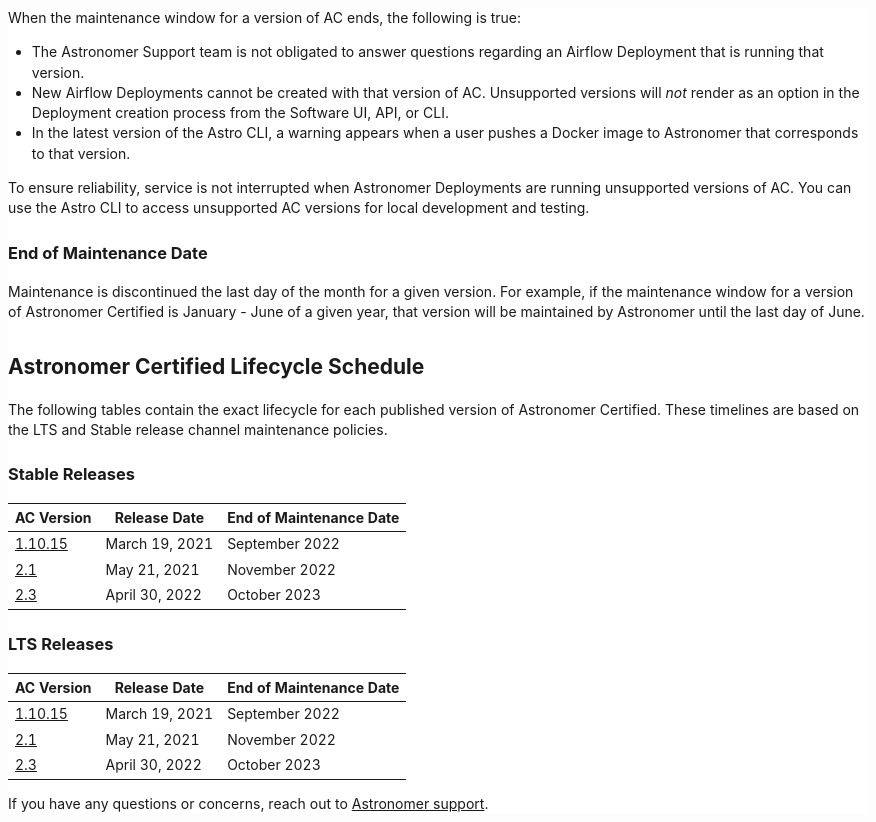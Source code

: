 When the maintenance window for a version of AC ends, the following is true:

- The Astronomer Support team is not obligated to answer questions regarding an Airflow Deployment that is running that version.
- New Airflow Deployments cannot be created with that version of AC. Unsupported versions will _not_ render as an option in the Deployment creation process from the Software UI, API, or CLI.
- In the latest version of the Astro CLI,  a warning appears when a user pushes a Docker image to Astronomer that corresponds to that version.

To ensure reliability, service is not interrupted when Astronomer Deployments are running unsupported versions of AC. You can use the Astro CLI to access unsupported AC versions for local development and testing.

### End of Maintenance Date

Maintenance is discontinued the last day of the month for a given version. For example, if the maintenance window for a version of Astronomer Certified is January - June of a given year, that version will be maintained by Astronomer until the last day of June.

## Astronomer Certified Lifecycle Schedule



The following tables contain the exact lifecycle for each published version of Astronomer Certified. These timelines are based on the LTS and Stable release channel maintenance policies.

### Stable Releases

| AC Version                                                                           | Release Date   | End of Maintenance Date |
| ------------------------------------------------------------------------------------ | -------------- | ----------------------- |
| [1.10.15](https://github.com/astronomer/ap-airflow/blob/master/1.10.15/CHANGELOG.md) | March 19, 2021 | September 2022          |
| [2.1](https://github.com/astronomer/ap-airflow/blob/master/2.1.4/CHANGELOG.md)       | May 21, 2021   | November 2022           |
| [2.3](https://github.com/astronomer/ap-airflow/blob/master/2.3.0/CHANGELOG.md)       | April 30, 2022 | October 2023            |

### LTS Releases

| AC Version                                                                           | Release Date   | End of Maintenance Date |
| ------------------------------------------------------------------------------------ | -------------- | ----------------------- |
| [1.10.15](https://github.com/astronomer/ap-airflow/blob/master/1.10.15/CHANGELOG.md) | March 19, 2021 | September 2022          |
| [2.1](https://github.com/astronomer/ap-airflow/blob/master/2.1.4/CHANGELOG.md)       | May 21, 2021   | November 2022           |
| [2.3](https://github.com/astronomer/ap-airflow/blob/master/2.3.0/CHANGELOG.md)       | April 30, 2022 | October 2023            |

If you have any questions or concerns, reach out to [Astronomer support](https://support.astronomer.io).
